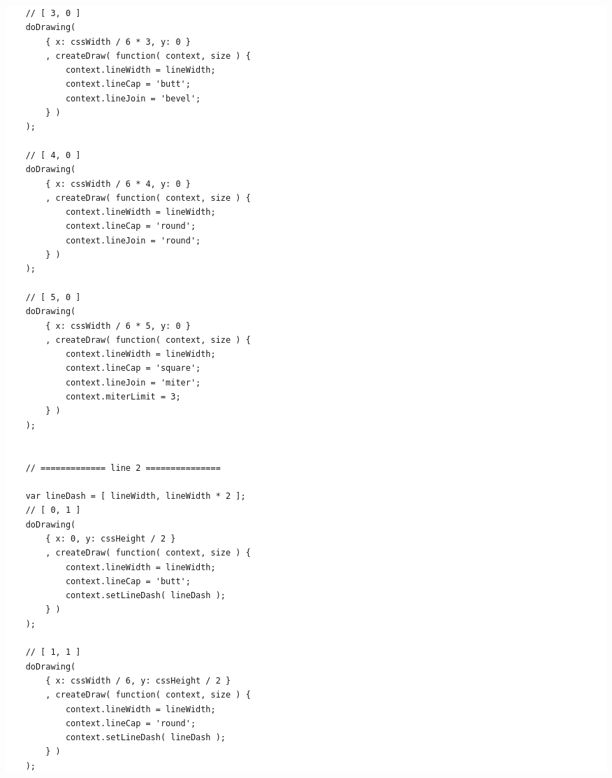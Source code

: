         // [ 3, 0 ]
        doDrawing(
            { x: cssWidth / 6 * 3, y: 0 }
            , createDraw( function( context, size ) {
                context.lineWidth = lineWidth;
                context.lineCap = 'butt';
                context.lineJoin = 'bevel';
            } ) 
        );

        // [ 4, 0 ]
        doDrawing(
            { x: cssWidth / 6 * 4, y: 0 }
            , createDraw( function( context, size ) {
                context.lineWidth = lineWidth;
                context.lineCap = 'round';
                context.lineJoin = 'round';
            } ) 
        );

        // [ 5, 0 ]
        doDrawing(
            { x: cssWidth / 6 * 5, y: 0 }
            , createDraw( function( context, size ) {
                context.lineWidth = lineWidth;
                context.lineCap = 'square';
                context.lineJoin = 'miter';
                context.miterLimit = 3;
            } ) 
        );


        // ============= line 2 ===============

        var lineDash = [ lineWidth, lineWidth * 2 ];
        // [ 0, 1 ]
        doDrawing(
            { x: 0, y: cssHeight / 2 }
            , createDraw( function( context, size ) {
                context.lineWidth = lineWidth;
                context.lineCap = 'butt';
                context.setLineDash( lineDash );
            } ) 
        );

        // [ 1, 1 ]
        doDrawing(
            { x: cssWidth / 6, y: cssHeight / 2 }
            , createDraw( function( context, size ) {
                context.lineWidth = lineWidth;
                context.lineCap = 'round';
                context.setLineDash( lineDash );
            } ) 
        );
